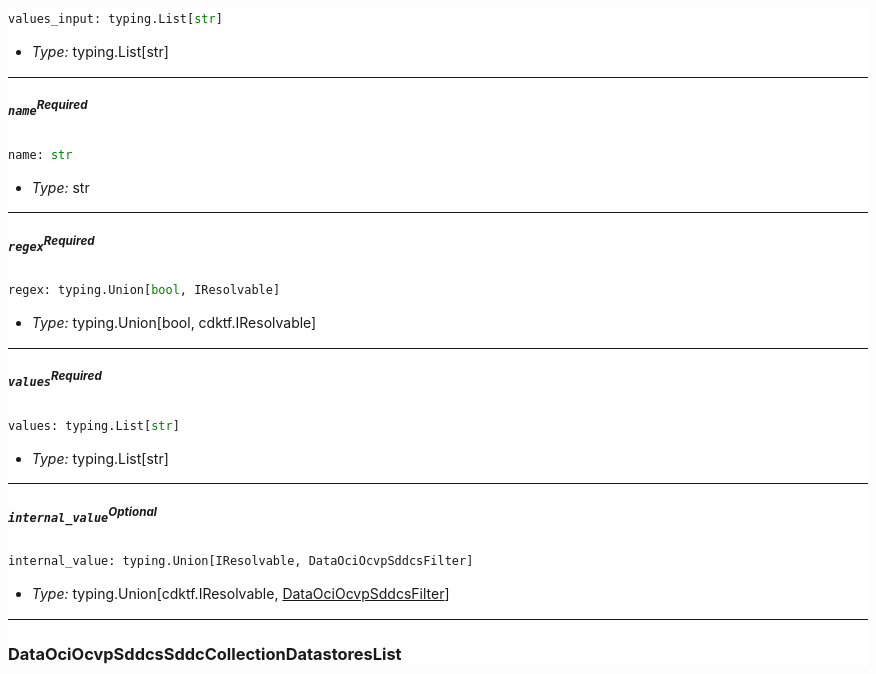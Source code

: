 ```python
values_input: typing.List[str]
```

- *Type:* typing.List[str]

---

##### `name`<sup>Required</sup> <a name="name" id="rhizo-co-terraform-provider-oci.dataOciOcvpSddcs.DataOciOcvpSddcsFilterOutputReference.property.name"></a>

```python
name: str
```

- *Type:* str

---

##### `regex`<sup>Required</sup> <a name="regex" id="rhizo-co-terraform-provider-oci.dataOciOcvpSddcs.DataOciOcvpSddcsFilterOutputReference.property.regex"></a>

```python
regex: typing.Union[bool, IResolvable]
```

- *Type:* typing.Union[bool, cdktf.IResolvable]

---

##### `values`<sup>Required</sup> <a name="values" id="rhizo-co-terraform-provider-oci.dataOciOcvpSddcs.DataOciOcvpSddcsFilterOutputReference.property.values"></a>

```python
values: typing.List[str]
```

- *Type:* typing.List[str]

---

##### `internal_value`<sup>Optional</sup> <a name="internal_value" id="rhizo-co-terraform-provider-oci.dataOciOcvpSddcs.DataOciOcvpSddcsFilterOutputReference.property.internalValue"></a>

```python
internal_value: typing.Union[IResolvable, DataOciOcvpSddcsFilter]
```

- *Type:* typing.Union[cdktf.IResolvable, <a href="#rhizo-co-terraform-provider-oci.dataOciOcvpSddcs.DataOciOcvpSddcsFilter">DataOciOcvpSddcsFilter</a>]

---


### DataOciOcvpSddcsSddcCollectionDatastoresList <a name="DataOciOcvpSddcsSddcCollectionDatastoresList" id="rhizo-co-terraform-provider-oci.dataOciOcvpSddcs.DataOciOcvpSddcsSddcCollectionDatastoresList"></a>
